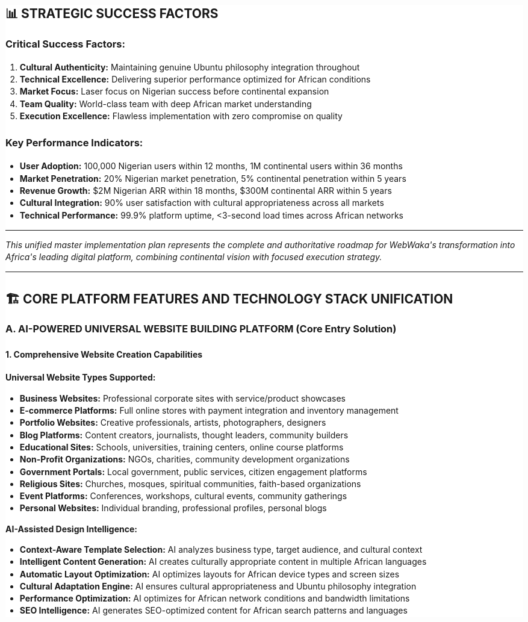 
## 📊 **STRATEGIC SUCCESS FACTORS**

### **Critical Success Factors:**
1. **Cultural Authenticity:** Maintaining genuine Ubuntu philosophy integration throughout
2. **Technical Excellence:** Delivering superior performance optimized for African conditions
3. **Market Focus:** Laser focus on Nigerian success before continental expansion
4. **Team Quality:** World-class team with deep African market understanding
5. **Execution Excellence:** Flawless implementation with zero compromise on quality

### **Key Performance Indicators:**
- **User Adoption:** 100,000 Nigerian users within 12 months, 1M continental users within 36 months
- **Market Penetration:** 20% Nigerian market penetration, 5% continental penetration within 5 years
- **Revenue Growth:** $2M Nigerian ARR within 18 months, $300M continental ARR within 5 years
- **Cultural Integration:** 90% user satisfaction with cultural appropriateness across all markets
- **Technical Performance:** 99.9% platform uptime, <3-second load times across African networks

---

*This unified master implementation plan represents the complete and authoritative roadmap for WebWaka's transformation into Africa's leading digital platform, combining continental vision with focused execution strategy.*



---

## 🏗️ **CORE PLATFORM FEATURES AND TECHNOLOGY STACK UNIFICATION**

### **A. AI-POWERED UNIVERSAL WEBSITE BUILDING PLATFORM (Core Entry Solution)**

#### **1. Comprehensive Website Creation Capabilities**

**Universal Website Types Supported:**
- **Business Websites:** Professional corporate sites with service/product showcases
- **E-commerce Platforms:** Full online stores with payment integration and inventory management
- **Portfolio Websites:** Creative professionals, artists, photographers, designers
- **Blog Platforms:** Content creators, journalists, thought leaders, community builders
- **Educational Sites:** Schools, universities, training centers, online course platforms
- **Non-Profit Organizations:** NGOs, charities, community development organizations
- **Government Portals:** Local government, public services, citizen engagement platforms
- **Religious Sites:** Churches, mosques, spiritual communities, faith-based organizations
- **Event Platforms:** Conferences, workshops, cultural events, community gatherings
- **Personal Websites:** Individual branding, professional profiles, personal blogs

**AI-Assisted Design Intelligence:**
- **Context-Aware Template Selection:** AI analyzes business type, target audience, and cultural context
- **Intelligent Content Generation:** AI creates culturally appropriate content in multiple African languages
- **Automatic Layout Optimization:** AI optimizes layouts for African device types and screen sizes
- **Cultural Adaptation Engine:** AI ensures cultural appropriateness and Ubuntu philosophy integration
- **Performance Optimization:** AI optimizes for African network conditions and bandwidth limitations
- **SEO Intelligence:** AI generates SEO-optimized content for African search patterns and languages
